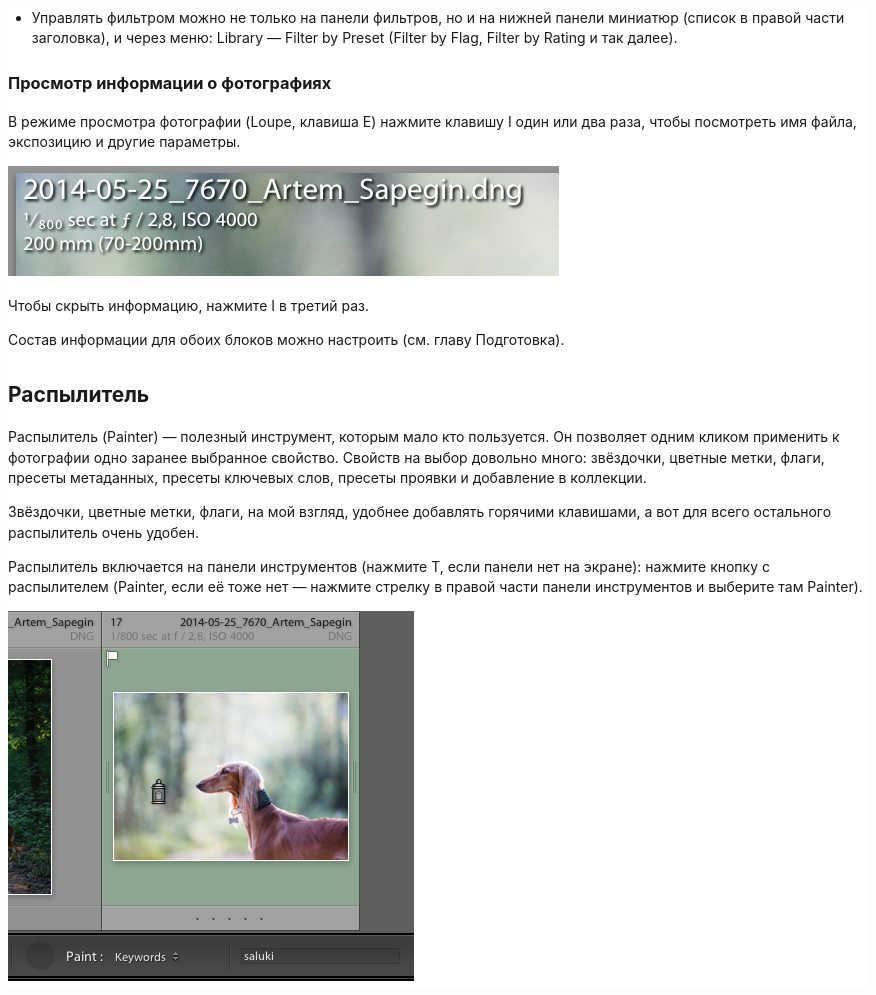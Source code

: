 * Управлять фильтром можно не только на панели фильтров, но и на нижней панели миниатюр (список в правой части заголовка), и через меню: Library — Filter by Preset (Filter by Flag, Filter by Rating и так далее).

### Просмотр информации о фотографиях

В режиме просмотра фотографии (Loupe, клавиша E) нажмите клавишу I один или два раза, чтобы посмотреть имя файла, экспозицию и другие параметры.

![](images/photo-info.png)

Чтобы скрыть информацию, нажмите I в третий раз.

Состав информации для обоих блоков можно настроить (см. главу Подготовка).

## Распылитель

Распылитель (Painter) — полезный инструмент, которым мало кто пользуется. Он позволяет одним кликом применить к фотографии одно заранее выбранное свойство. Свойств на выбор довольно много: звёздочки, цветные метки, флаги, пресеты метаданных, пресеты ключевых слов, пресеты проявки и добавление в коллекции.

Звёздочки, цветные метки, флаги, на мой взгляд, удобнее добавлять горячими клавишами, а вот для всего остального распылитель очень удобен.

Распылитель включается на панели инструментов (нажмите T, если панели нет на экране): нажмите кнопку с распылителем (Painter, если её тоже нет — нажмите стрелку в правой части панели инструментов и выберите там Painter).

![](images/painter.png)
